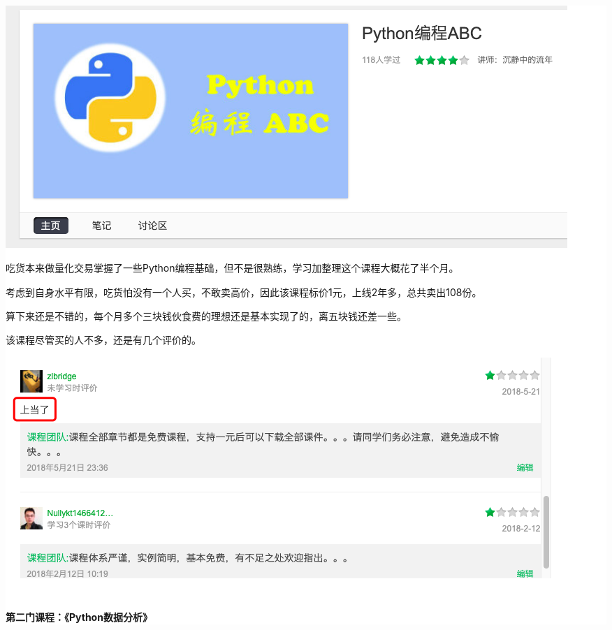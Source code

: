 ![](../data/Python编程ABC.png)

吃货本来做量化交易掌握了一些Python编程基础，但不是很熟练，学习加整理这个课程大概花了半个月。

考虑到自身水平有限，吃货怕没有一个人买，不敢卖高价，因此该课程标价1元，上线2年多，总共卖出108份。

算下来还是不错的，每个月多个三块钱伙食费的理想还是基本实现了的，离五块钱还差一些。

该课程尽管买的人不多，还是有几个评价的。

![](../data/上当了.png)

**第二门课程：《Python数据分析》**
